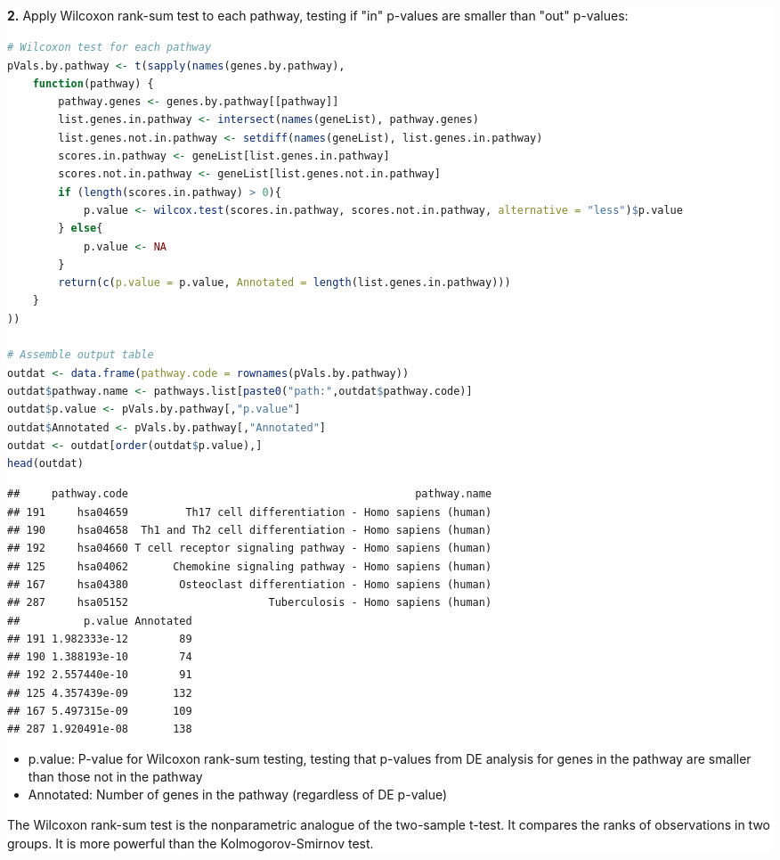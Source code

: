 **2\.** Apply Wilcoxon rank-sum test to each pathway, testing if "in" p-values are smaller than "out" p-values:

```r
# Wilcoxon test for each pathway
pVals.by.pathway <- t(sapply(names(genes.by.pathway),
	function(pathway) {
		pathway.genes <- genes.by.pathway[[pathway]]
		list.genes.in.pathway <- intersect(names(geneList), pathway.genes)
		list.genes.not.in.pathway <- setdiff(names(geneList), list.genes.in.pathway)
		scores.in.pathway <- geneList[list.genes.in.pathway]
		scores.not.in.pathway <- geneList[list.genes.not.in.pathway]
		if (length(scores.in.pathway) > 0){
			p.value <- wilcox.test(scores.in.pathway, scores.not.in.pathway, alternative = "less")$p.value
		} else{
			p.value <- NA
		}
		return(c(p.value = p.value, Annotated = length(list.genes.in.pathway)))
	}
))

# Assemble output table
outdat <- data.frame(pathway.code = rownames(pVals.by.pathway))
outdat$pathway.name <- pathways.list[paste0("path:",outdat$pathway.code)]
outdat$p.value <- pVals.by.pathway[,"p.value"]
outdat$Annotated <- pVals.by.pathway[,"Annotated"]
outdat <- outdat[order(outdat$p.value),]
head(outdat)
```

```
##     pathway.code                                             pathway.name
## 191     hsa04659         Th17 cell differentiation - Homo sapiens (human)
## 190     hsa04658  Th1 and Th2 cell differentiation - Homo sapiens (human)
## 192     hsa04660 T cell receptor signaling pathway - Homo sapiens (human)
## 125     hsa04062       Chemokine signaling pathway - Homo sapiens (human)
## 167     hsa04380        Osteoclast differentiation - Homo sapiens (human)
## 287     hsa05152                      Tuberculosis - Homo sapiens (human)
##          p.value Annotated
## 191 1.982333e-12        89
## 190 1.388193e-10        74
## 192 2.557440e-10        91
## 125 4.357439e-09       132
## 167 5.497315e-09       109
## 287 1.920491e-08       138
```
* p.value: P-value for Wilcoxon rank-sum testing, testing that p-values from DE analysis for genes in the pathway are smaller than those not in the pathway
* Annotated: Number of genes in the pathway (regardless of DE p-value)

The Wilcoxon rank-sum test is the nonparametric analogue of the two-sample t-test.  It compares the ranks of observations in two groups.  It is more powerful than the Kolmogorov-Smirnov test.
